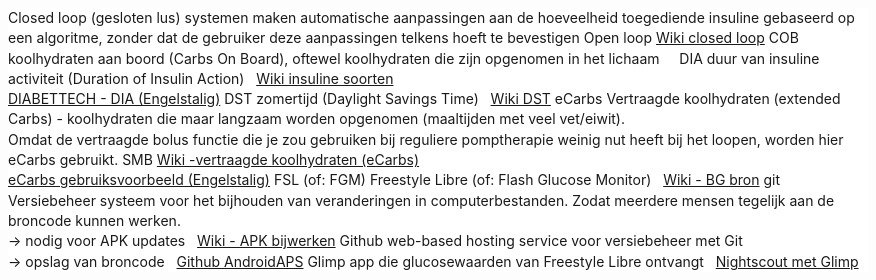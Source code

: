 <td>Closed loop (gesloten lus) systemen maken automatische aanpassingen aan de hoeveelheid toegediende insuline gebaseerd op een algoritme, zonder dat de gebruiker deze aanpassingen telkens hoeft te bevestigen</td>
 <td>Open loop</td>
 <td><a href="../Configuration/Config-Builder.html#closed-loop">Wiki closed loop</a></td>
</tr>
<tr>
 <td>COB</td>
 <td>koolhydraten aan boord (Carbs On Board), oftewel koolhydraten die zijn opgenomen in het lichaam</td>
 <td>&nbsp;</td>
 <td>&nbsp;</td>
</tr>
<tr>
 <td>DIA</td>
 <td>duur van insuline activiteit (Duration of Insulin Action)</td>
 <td>&nbsp;</td>
 <td><a href="../Configuration/Config-Builder.html#insulin">Wiki insuline soorten</a><br><a href="http://www.diabettech.com/insulin/why-we-are-regularly-wrong-in-the-duration-of-insulin-action-dia-times-we-use-and-why-it-matters/">DIABETTECH - DIA (Engelstalig)</a></td>
</tr>
<tr>
 <td>DST</td>
 <td>zomertijd (Daylight Savings Time)</td>
 <td>&nbsp;</td>
 <td><a href="../Usage/Timezone-traveling.html#time-adjustment-daylight-savings-time-dst">Wiki DST</a></td>
</tr>
<tr>
 <td>eCarbs</td>
 <td>Vertraagde koolhydraten (extended Carbs) - koolhydraten die maar langzaam worden opgenomen (maaltijden met veel vet/eiwit).<br>Omdat de vertraagde bolus functie die je zou gebruiken bij reguliere pomptherapie weinig nut heeft bij het loopen, worden hier eCarbs gebruikt.</td>
 <td>SMB</td>
 <td><a href="../Usage/Extended-Carbs.html#extended-carbs-ecarbs">Wiki -vertraagde koolhydraten (eCarbs)</a><br><a href="https://adriansloop.blogspot.co.at/2018/04/page-margin-0.html">eCarbs gebruiksvoorbeeld (Engelstalig)</a></td>
</tr>
<tr>
 <td>FSL (of: FGM)</td>
 <td>Freestyle Libre (of: Flash Glucose Monitor)</td>
 <td>&nbsp;</td>
 <td><a href="../Configuration/BG-Source.html?highlight=blukon#bg-source">Wiki - BG bron</a></td>
</tr>
<tr>
 <td>git</td>
 <td>Versiebeheer systeem voor het bijhouden van veranderingen in computerbestanden. Zodat meerdere mensen tegelijk aan de broncode kunnen werken. <br>-> nodig voor APK updates</td>
 <td>&nbsp;</td>
 <td><a href="../Installing-AndroidAPS/Update-to-new-version.html#master-branch">Wiki - APK bijwerken</a></td>
</tr>
<tr>
 <td>Github</td>
 <td>web-based hosting service voor versiebeheer met Git<br>-> opslag van broncode</td>
 <td>&nbsp;</td>
 <td><a href="https://github.com/MilosKozak/AndroidAPS">Github AndroidAPS</a></td>
</tr>
<tr>
 <td>Glimp</td>
 <td>app die glucosewaarden van Freestyle Libre ontvangt</td>
 <td>&nbsp;</td>
 <td><a href="http://www.nightscout.info/wiki/welcome/nightscout-for-libre">Nightscout met Glimp</a> </td>
